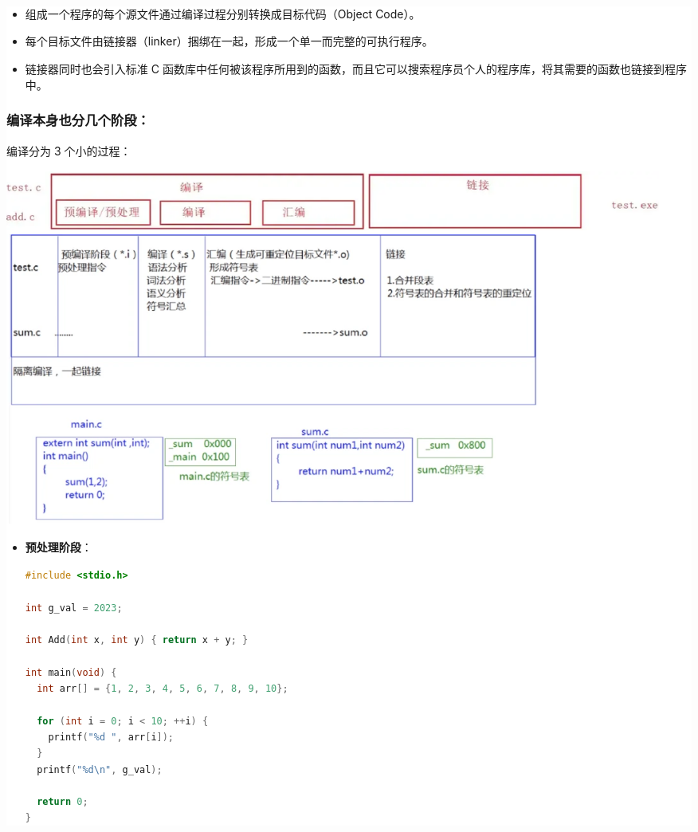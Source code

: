 - 组成一个程序的每个源文件通过编译过程分别转换成目标代码（Object Code）。

- 每个目标文件由链接器（linker）捆绑在一起，形成一个单一而完整的可执行程序。

- 链接器同时也会引入标准 C 函数库中任何被该程序所用到的函数，而且它可以搜索程序员个人的程序库，将其需要的函数也链接到程序中。

### 编译本身也分几个阶段：

编译分为 3 个小的过程：

<img src="../images/image-202312280910.webp" style="zoom:80%;" />

<img src="../images/image-202312280912.webp" style="zoom:80%;" />

- **预处理阶段**：

  ```C
  #include <stdio.h>
  
  int g_val = 2023;
  
  int Add(int x, int y) { return x + y; }
  
  int main(void) {
    int arr[] = {1, 2, 3, 4, 5, 6, 7, 8, 9, 10};
  
    for (int i = 0; i < 10; ++i) {
      printf("%d ", arr[i]);
    }
    printf("%d\n", g_val);
  
    return 0;
  }
  
  ```
  